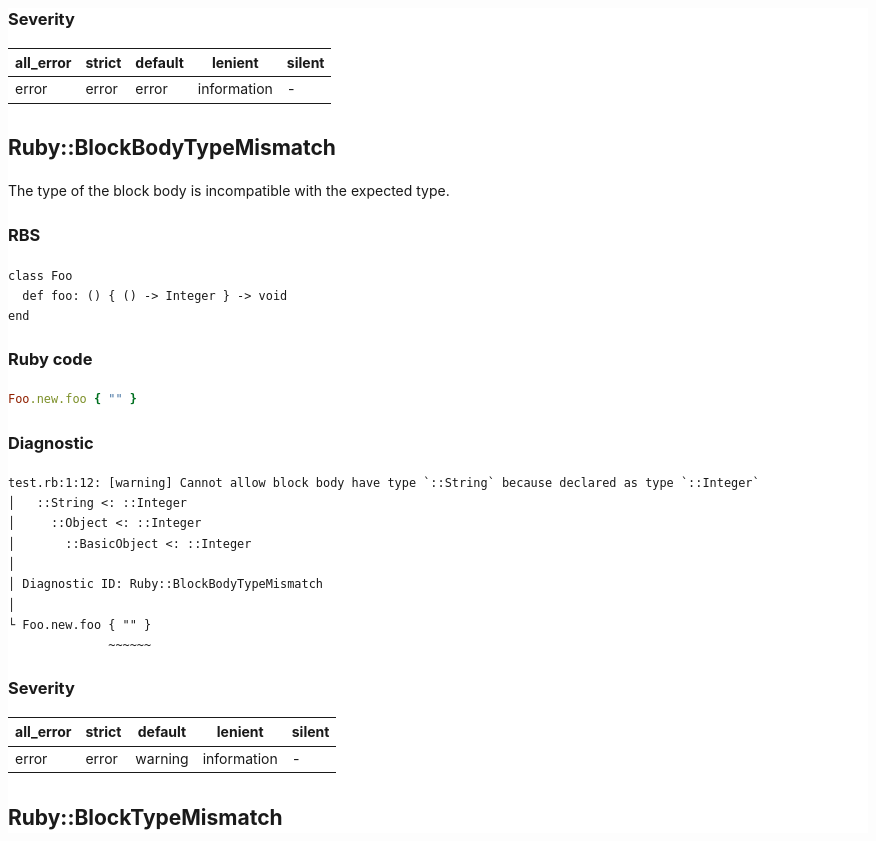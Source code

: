 
### Severity

| all_error | strict | default | lenient | silent |
| - | - | - | - | - |
| error | error | error | information | - |

<a name='Ruby::BlockBodyTypeMismatch'></a>
## Ruby::BlockBodyTypeMismatch

The type of the block body is incompatible with the expected type.

### RBS

```rbs
class Foo
  def foo: () { () -> Integer } -> void
end
```

### Ruby code

```ruby
Foo.new.foo { "" }
```

### Diagnostic

```
test.rb:1:12: [warning] Cannot allow block body have type `::String` because declared as type `::Integer`
│   ::String <: ::Integer
│     ::Object <: ::Integer
│       ::BasicObject <: ::Integer
│
│ Diagnostic ID: Ruby::BlockBodyTypeMismatch
│
└ Foo.new.foo { "" }
              ~~~~~~
```


### Severity

| all_error | strict | default | lenient | silent |
| - | - | - | - | - |
| error | error | warning | information | - |

<a name='Ruby::BlockTypeMismatch'></a>
## Ruby::BlockTypeMismatch
